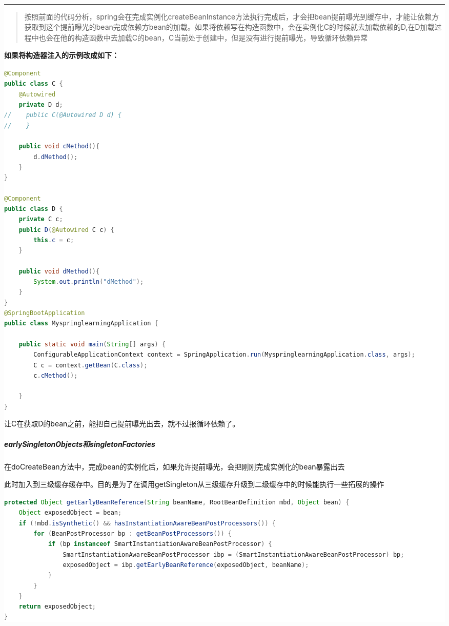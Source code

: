 ****
>按照前面的代码分析，spring会在完成实例化createBeanInstance方法执行完成后，才会把bean提前曝光到缓存中，才能让依赖方获取到这个提前曝光的bean完成依赖方bean的加载。如果将依赖写在构造函数中，会在实例化C的时候就去加载依赖的D,在D加载过程中也会在他的构造函数中去加载C的bean，C当前处于创建中，但是没有进行提前曝光，导致循环依赖异常

**如果将构造器注入的示例改成如下：**
```java
@Component
public class C {
    @Autowired
    private D d;
//    public C(@Autowired D d) {
//    }

    public void cMethod(){
        d.dMethod();
    }
}

@Component
public class D {
    private C c;
    public D(@Autowired C c) {
        this.c = c;
    }

    public void dMethod(){
        System.out.println("dMethod");
    }
}
@SpringBootApplication
public class MyspringlearningApplication {

	public static void main(String[] args) {
		ConfigurableApplicationContext context = SpringApplication.run(MyspringlearningApplication.class, args);
		C c = context.getBean(C.class);
		c.cMethod();

	}
}
```
让C在获取D的bean之前，能把自己提前曝光出去，就不过报循环依赖了。



##### earlySingletonObjects和singletonFactories
在doCreateBean方法中，完成bean的实例化后，如果允许提前曝光，会把刚刚完成实例化的bean暴露出去


此时加入到三级缓存缓存中。目的是为了在调用getSingleton从三级缓存升级到二级缓存中的时候能执行一些拓展的操作

```java
protected Object getEarlyBeanReference(String beanName, RootBeanDefinition mbd, Object bean) {
	Object exposedObject = bean;
	if (!mbd.isSynthetic() && hasInstantiationAwareBeanPostProcessors()) {
		for (BeanPostProcessor bp : getBeanPostProcessors()) {
			if (bp instanceof SmartInstantiationAwareBeanPostProcessor) {
				SmartInstantiationAwareBeanPostProcessor ibp = (SmartInstantiationAwareBeanPostProcessor) bp;
				exposedObject = ibp.getEarlyBeanReference(exposedObject, beanName);
			}
		}
	}
	return exposedObject;
}
```